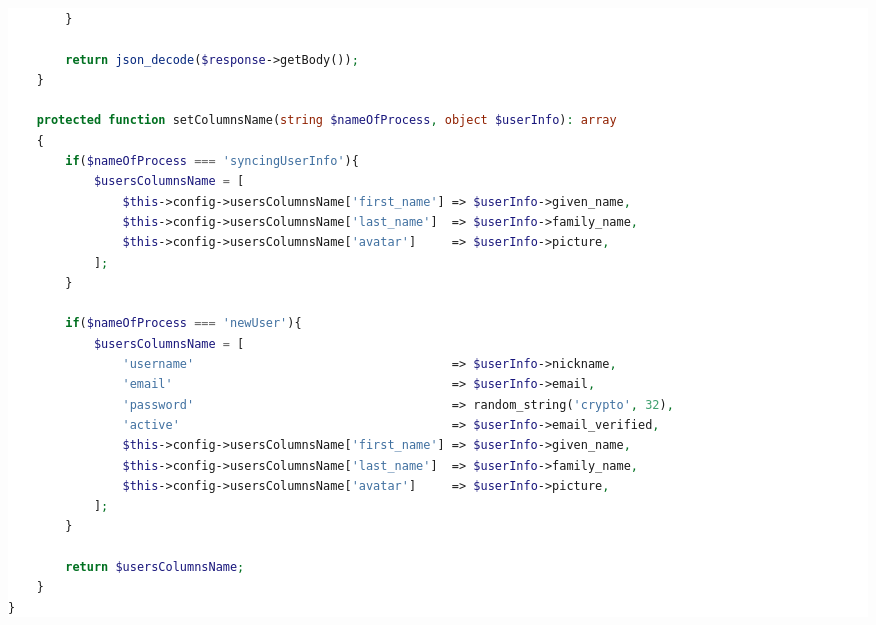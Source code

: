 ```php
        }

        return json_decode($response->getBody());
    }

    protected function setColumnsName(string $nameOfProcess, object $userInfo): array
    {
        if($nameOfProcess === 'syncingUserInfo'){
            $usersColumnsName = [
                $this->config->usersColumnsName['first_name'] => $userInfo->given_name,
                $this->config->usersColumnsName['last_name']  => $userInfo->family_name,
                $this->config->usersColumnsName['avatar']     => $userInfo->picture,
            ];
        }

        if($nameOfProcess === 'newUser'){
            $usersColumnsName = [
                'username'                                    => $userInfo->nickname,
                'email'                                       => $userInfo->email,
                'password'                                    => random_string('crypto', 32),
                'active'                                      => $userInfo->email_verified,
                $this->config->usersColumnsName['first_name'] => $userInfo->given_name,
                $this->config->usersColumnsName['last_name']  => $userInfo->family_name,
                $this->config->usersColumnsName['avatar']     => $userInfo->picture,
            ];
        }

        return $usersColumnsName;
    }
}
```

